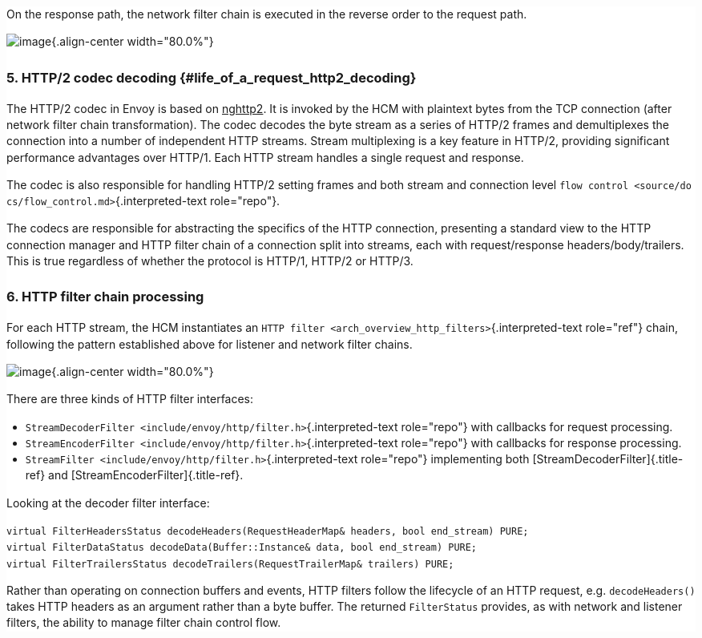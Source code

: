 On the response path, the network filter chain is executed in the
reverse order to the request path.

![image](/_static/lor-network-write.svg){.align-center width="80.0%"}

### 5. HTTP/2 codec decoding {#life_of_a_request_http2_decoding}

The HTTP/2 codec in Envoy is based on [nghttp2](https://nghttp2.org/).
It is invoked by the HCM with plaintext bytes from the TCP connection
(after network filter chain transformation). The codec decodes the byte
stream as a series of HTTP/2 frames and demultiplexes the connection
into a number of independent HTTP streams. Stream multiplexing is a key
feature in HTTP/2, providing significant performance advantages over
HTTP/1. Each HTTP stream handles a single request and response.

The codec is also responsible for handling HTTP/2 setting frames and
both stream and connection level
`flow control <source/docs/flow_control.md>`{.interpreted-text
role="repo"}.

The codecs are responsible for abstracting the specifics of the HTTP
connection, presenting a standard view to the HTTP connection manager
and HTTP filter chain of a connection split into streams, each with
request/response headers/body/trailers. This is true regardless of
whether the protocol is HTTP/1, HTTP/2 or HTTP/3.

### 6. HTTP filter chain processing

For each HTTP stream, the HCM instantiates an
`HTTP filter <arch_overview_http_filters>`{.interpreted-text role="ref"}
chain, following the pattern established above for listener and network
filter chains.

![image](/_static/lor-http-filters.svg){.align-center width="80.0%"}

There are three kinds of HTTP filter interfaces:

-   `StreamDecoderFilter <include/envoy/http/filter.h>`{.interpreted-text
    role="repo"} with callbacks for request processing.
-   `StreamEncoderFilter <include/envoy/http/filter.h>`{.interpreted-text
    role="repo"} with callbacks for response processing.
-   `StreamFilter <include/envoy/http/filter.h>`{.interpreted-text
    role="repo"} implementing both [StreamDecoderFilter]{.title-ref} and
    [StreamEncoderFilter]{.title-ref}.

Looking at the decoder filter interface:

``` {.cpp}
virtual FilterHeadersStatus decodeHeaders(RequestHeaderMap& headers, bool end_stream) PURE;
virtual FilterDataStatus decodeData(Buffer::Instance& data, bool end_stream) PURE;
virtual FilterTrailersStatus decodeTrailers(RequestTrailerMap& trailers) PURE;
```

Rather than operating on connection buffers and events, HTTP filters
follow the lifecycle of an HTTP request, e.g. `decodeHeaders()` takes
HTTP headers as an argument rather than a byte buffer. The returned
`FilterStatus` provides, as with network and listener filters, the
ability to manage filter chain control flow.
